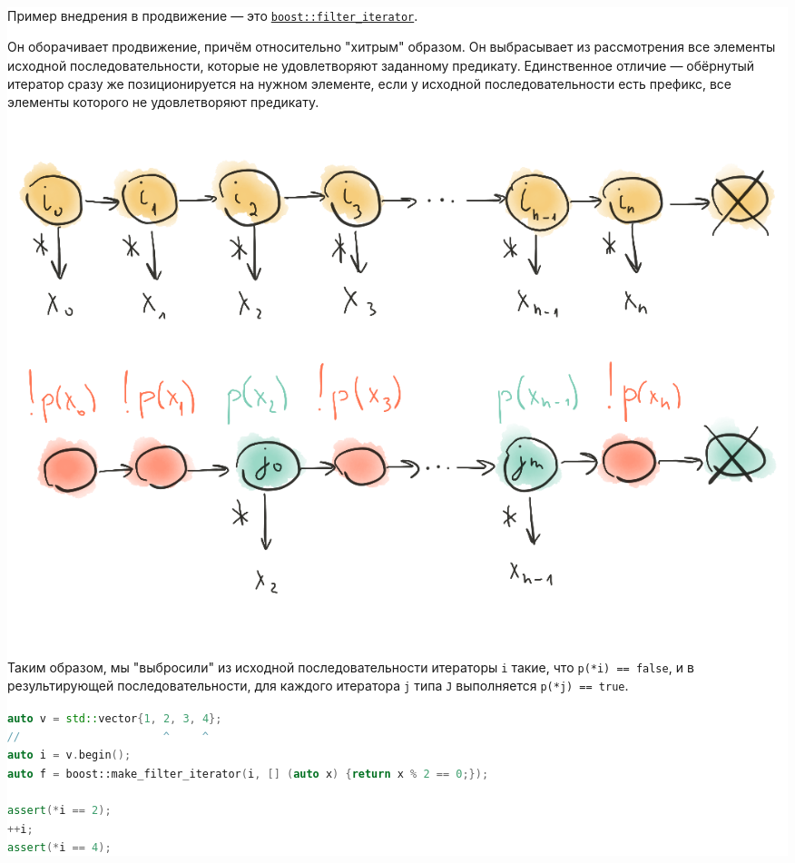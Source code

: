 Пример внедрения в продвижение — это [`boost::filter_iterator`](https://www.boost.org/doc/libs/1_75_0/libs/iterator/doc/filter_iterator.html).

Он оборачивает продвижение, причём относительно "хитрым" образом. Он выбрасывает из рассмотрения все элементы исходной последовательности, которые не удовлетворяют заданному предикату. Единственное отличие — обёрнутый итератор сразу же позиционируется на нужном элементе, если у исходной последовательности есть префикс, все элементы которого не удовлетворяют предикату.

![Фильтрующий итератор](filter-iterator.png)

Таким образом, мы "выбросили" из исходной последовательности итераторы `i` такие, что `p(*i) == false`, и в результирующей последовательности, для каждого итератора `j` типа `J` выполняется `p(*j) == true`.

```cpp
auto v = std::vector{1, 2, 3, 4};
//                      ^     ^
auto i = v.begin();
auto f = boost::make_filter_iterator(i, [] (auto x) {return x % 2 == 0;});

assert(*i == 2);
++i;
assert(*i == 4);
```

